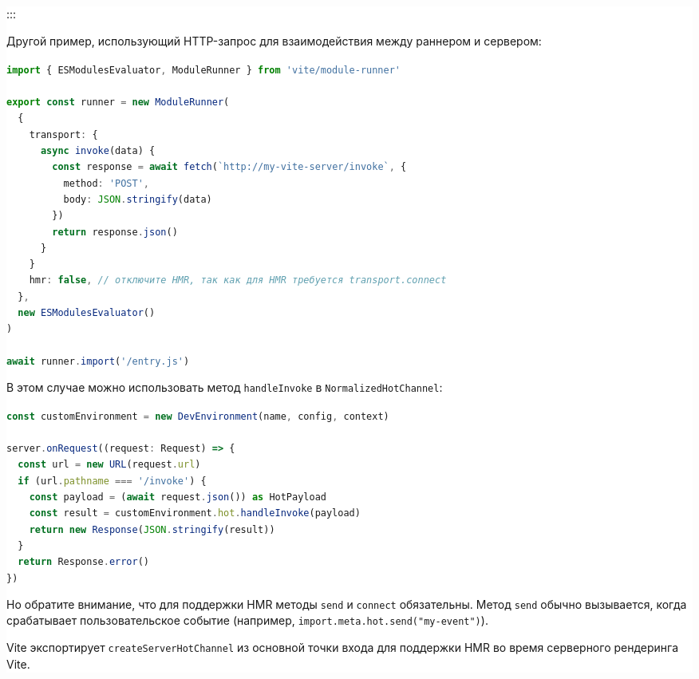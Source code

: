 :::

Другой пример, использующий HTTP-запрос для взаимодействия между раннером и сервером:

```ts
import { ESModulesEvaluator, ModuleRunner } from 'vite/module-runner'

export const runner = new ModuleRunner(
  {
    transport: {
      async invoke(data) {
        const response = await fetch(`http://my-vite-server/invoke`, {
          method: 'POST',
          body: JSON.stringify(data)
        })
        return response.json()
      }
    }
    hmr: false, // отключите HMR, так как для HMR требуется transport.connect
  },
  new ESModulesEvaluator()
)

await runner.import('/entry.js')
```

В этом случае можно использовать метод `handleInvoke` в `NormalizedHotChannel`:

```ts
const customEnvironment = new DevEnvironment(name, config, context)

server.onRequest((request: Request) => {
  const url = new URL(request.url)
  if (url.pathname === '/invoke') {
    const payload = (await request.json()) as HotPayload
    const result = customEnvironment.hot.handleInvoke(payload)
    return new Response(JSON.stringify(result))
  }
  return Response.error()
})
```

Но обратите внимание, что для поддержки HMR методы `send` и `connect` обязательны. Метод `send` обычно вызывается, когда срабатывает пользовательское событие (например, `import.meta.hot.send("my-event")`).

Vite экспортирует `createServerHotChannel` из основной точки входа для поддержки HMR во время серверного рендеринга Vite.
